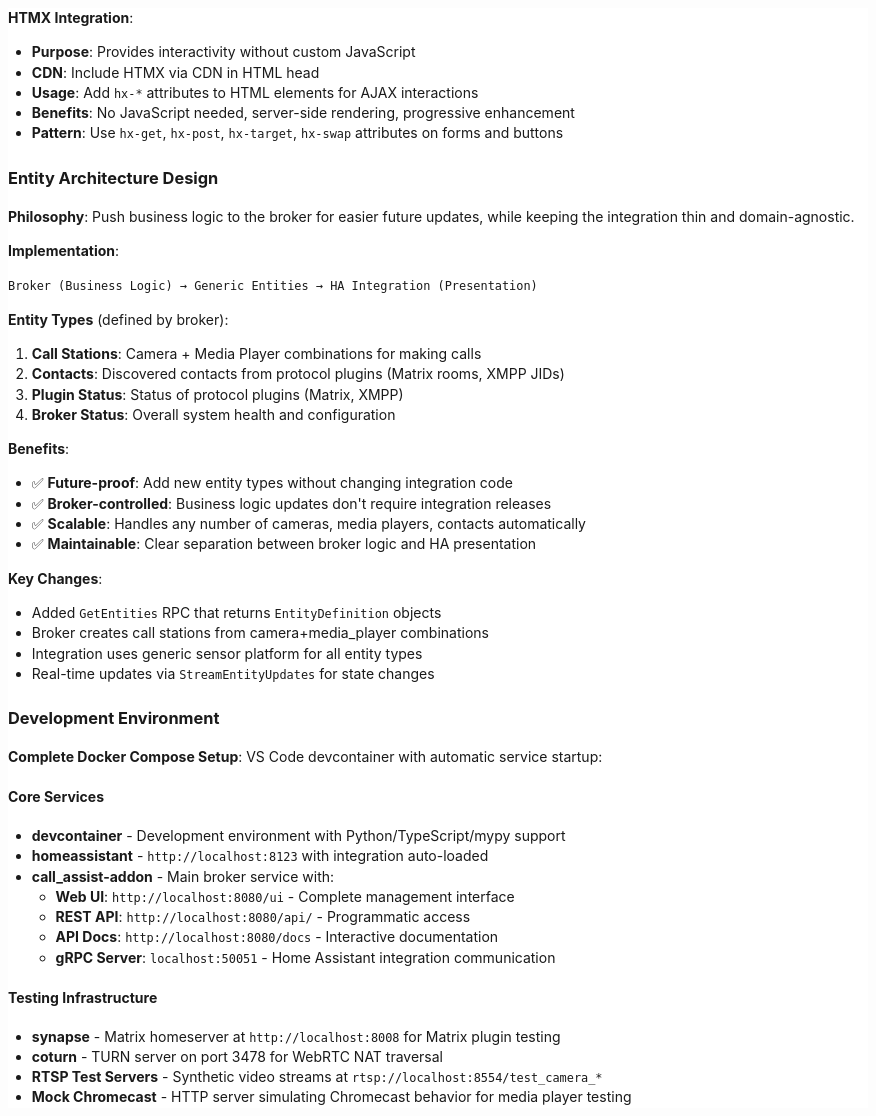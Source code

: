 **HTMX Integration**:
- **Purpose**: Provides interactivity without custom JavaScript
- **CDN**: Include HTMX via CDN in HTML head
- **Usage**: Add `hx-*` attributes to HTML elements for AJAX interactions
- **Benefits**: No JavaScript needed, server-side rendering, progressive enhancement
- **Pattern**: Use `hx-get`, `hx-post`, `hx-target`, `hx-swap` attributes on forms and buttons

### Entity Architecture Design

**Philosophy**: Push business logic to the broker for easier future updates, while keeping the integration thin and domain-agnostic.

**Implementation**:
```
Broker (Business Logic) → Generic Entities → HA Integration (Presentation)
```

**Entity Types** (defined by broker):
1. **Call Stations**: Camera + Media Player combinations for making calls
2. **Contacts**: Discovered contacts from protocol plugins (Matrix rooms, XMPP JIDs)
3. **Plugin Status**: Status of protocol plugins (Matrix, XMPP)
4. **Broker Status**: Overall system health and configuration

**Benefits**:
- ✅ **Future-proof**: Add new entity types without changing integration code
- ✅ **Broker-controlled**: Business logic updates don't require integration releases
- ✅ **Scalable**: Handles any number of cameras, media players, contacts automatically
- ✅ **Maintainable**: Clear separation between broker logic and HA presentation

**Key Changes**:
- Added `GetEntities` RPC that returns `EntityDefinition` objects
- Broker creates call stations from camera+media_player combinations
- Integration uses generic sensor platform for all entity types
- Real-time updates via `StreamEntityUpdates` for state changes

### Development Environment

**Complete Docker Compose Setup**: VS Code devcontainer with automatic service startup:

#### **Core Services**
- **devcontainer** - Development environment with Python/TypeScript/mypy support
- **homeassistant** - `http://localhost:8123` with integration auto-loaded
- **call_assist-addon** - Main broker service with:
  - **Web UI**: `http://localhost:8080/ui` - Complete management interface  
  - **REST API**: `http://localhost:8080/api/` - Programmatic access
  - **API Docs**: `http://localhost:8080/docs` - Interactive documentation
  - **gRPC Server**: `localhost:50051` - Home Assistant integration communication

#### **Testing Infrastructure**
- **synapse** - Matrix homeserver at `http://localhost:8008` for Matrix plugin testing
- **coturn** - TURN server on port 3478 for WebRTC NAT traversal
- **RTSP Test Servers** - Synthetic video streams at `rtsp://localhost:8554/test_camera_*`
- **Mock Chromecast** - HTTP server simulating Chromecast behavior for media player testing
